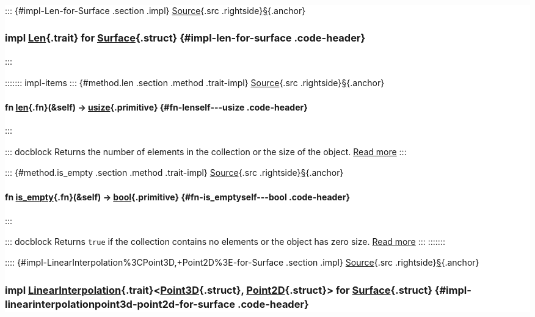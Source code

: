 ::: {#impl-Len-for-Surface .section .impl}
[Source](../../src/optionstratlib/surfaces/surface.rs.html#936-944){.src
.rightside}[§](#impl-Len-for-Surface){.anchor}

### impl [Len](../utils/trait.Len.html "trait optionstratlib::utils::Len"){.trait} for [Surface](struct.Surface.html "struct optionstratlib::surfaces::Surface"){.struct} {#impl-len-for-surface .code-header}
:::

::::::: impl-items
::: {#method.len .section .method .trait-impl}
[Source](../../src/optionstratlib/surfaces/surface.rs.html#937-939){.src
.rightside}[§](#method.len){.anchor}

#### fn [len](../utils/trait.Len.html#tymethod.len){.fn}(&self) -\> [usize](https://doc.rust-lang.org/1.86.0/std/primitive.usize.html){.primitive} {#fn-lenself---usize .code-header}
:::

::: docblock
Returns the number of elements in the collection or the size of the
object. [Read more](../utils/trait.Len.html#tymethod.len)
:::

::: {#method.is_empty .section .method .trait-impl}
[Source](../../src/optionstratlib/surfaces/surface.rs.html#941-943){.src
.rightside}[§](#method.is_empty){.anchor}

#### fn [is_empty](../utils/trait.Len.html#method.is_empty){.fn}(&self) -\> [bool](https://doc.rust-lang.org/1.86.0/std/primitive.bool.html){.primitive} {#fn-is_emptyself---bool .code-header}
:::

::: docblock
Returns `true` if the collection contains no elements or the object has
zero size. [Read more](../utils/trait.Len.html#method.is_empty)
:::
:::::::

:::: {#impl-LinearInterpolation%3CPoint3D,+Point2D%3E-for-Surface .section .impl}
[Source](../../src/optionstratlib/surfaces/surface.rs.html#608-688){.src
.rightside}[§](#impl-LinearInterpolation%3CPoint3D,+Point2D%3E-for-Surface){.anchor}

### impl [LinearInterpolation](../geometrics/trait.LinearInterpolation.html "trait optionstratlib::geometrics::LinearInterpolation"){.trait}\<[Point3D](struct.Point3D.html "struct optionstratlib::surfaces::Point3D"){.struct}, [Point2D](../curves/struct.Point2D.html "struct optionstratlib::curves::Point2D"){.struct}\> for [Surface](struct.Surface.html "struct optionstratlib::surfaces::Surface"){.struct} {#impl-linearinterpolationpoint3d-point2d-for-surface .code-header}

